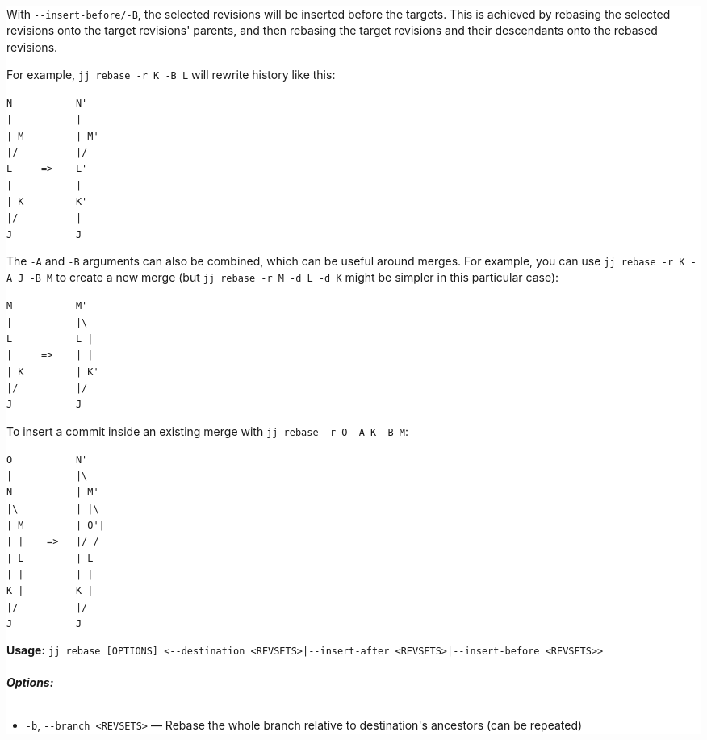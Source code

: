 With `--insert-before/-B`, the selected revisions will be inserted before
the targets. This is achieved by rebasing the selected revisions onto the
target revisions' parents, and then rebasing the target revisions and their
descendants onto the rebased revisions.

For example, `jj rebase -r K -B L` will rewrite history like this:
```text
N           N'
|           |
| M         | M'
|/          |/
L     =>    L'
|           |
| K         K'
|/          |
J           J
```

The `-A` and `-B` arguments can also be combined, which can be useful around
merges. For example, you can use `jj rebase -r K -A J -B M` to create a new
merge (but `jj rebase -r M -d L -d K` might be simpler in this particular
case):
```text
M           M'
|           |\
L           L |
|     =>    | |
| K         | K'
|/          |/
J           J
```

To insert a commit inside an existing merge with `jj rebase -r O -A K -B M`:
```text
O           N'
|           |\
N           | M'
|\          | |\
| M         | O'|
| |    =>   |/ /
| L         | L
| |         | |
K |         K |
|/          |/
J           J
```

**Usage:** `jj rebase [OPTIONS] <--destination <REVSETS>|--insert-after <REVSETS>|--insert-before <REVSETS>>`

###### **Options:**

* `-b`, `--branch <REVSETS>` — Rebase the whole branch relative to destination's ancestors (can be repeated)


[`jj help -k tutorial`]: https://jj-vcs.github.io/jj/latest/tutorial/
[`jj help -k bookmarks`]: https://jj-vcs.github.io/jj/latest/bookmarks
   [wildcard pattern]: https://jj-vcs.github.io/jj/latest/revsets/#string-patterns
   [wildcard pattern]: https://jj-vcs.github.io/jj/latest/revsets/#string-patterns
[`jj help -k bookmarks`]: https://jj-vcs.github.io/jj/latest/bookmarks
   [wildcard pattern]: https://jj-vcs.github.io/jj/latest/revsets/#string-patterns
   [wildcard pattern]: https://jj-vcs.github.io/jj/latest/revsets/#string-patterns
   [`CommitRef` type]: https://jj-vcs.github.io/jj/latest/templates/#commitref-type
   [`jj help -k templates`]: https://jj-vcs.github.io/jj/latest/templates/
   [wildcard pattern]: https://jj-vcs.github.io/jj/latest/revsets/#string-patterns
   [wildcard pattern]: https://jj-vcs.github.io/jj/latest/revsets/#string-patterns
   [wildcard pattern]: https://jj-vcs.github.io/jj/latest/revsets/#string-patterns
[`jj help -k config`]: https://jj-vcs.github.io/jj/latest/config/
[diff editor]: https://jj-vcs.github.io/jj/latest/config/#editing-diffs
[generally recommended]: https://jj-vcs.github.io/jj/latest/FAQ#how-do-i-resume-working-on-an-existing-change
   [built-in keywords]: https://jj-vcs.github.io/jj/latest/templates/#commit-keywords
   [`jj help -k templates`]: https://jj-vcs.github.io/jj/latest/templates/
   [`AnnotationLine` type]: https://jj-vcs.github.io/jj/latest/templates/#annotationline-type
   [`jj help -k templates`]: https://jj-vcs.github.io/jj/latest/templates/
   [`TreeEntry` type]: https://jj-vcs.github.io/jj/latest/templates/#treeentry-type
   [`jj help -k templates`]: https://jj-vcs.github.io/jj/latest/templates/
[comparison]: https://jj-vcs.github.io/jj/latest/git-comparison/.
[table of commands]: https://jj-vcs.github.io/jj/latest/git-command-table
   [string pattern]: https://jj-vcs.github.io/jj/latest/revsets#string-patterns
[safety checks]: https://jj-vcs.github.io/jj/latest/bookmarks/#pushing-bookmarks-safety-checks
[bookmark conflicts]: https://jj-vcs.github.io/jj/latest/bookmarks/#conflicts
   [wildcard pattern]: https://jj-vcs.github.io/jj/latest/revsets#string-patterns
   [relevant remote]: https://jj-vcs.github.io/jj/latest/bookmarks#remotes-and-tracked-bookmarks
[`jj help -k revsets`]: https://jj-vcs.github.io/jj/latest/revsets/
[Immutable revisions]: https://jj-vcs.github.io/jj/latest/config/#set-of-immutable-commits
[customized]: https://jj-vcs.github.io/jj/latest/config/#node-style
   [built-in keywords]: https://jj-vcs.github.io/jj/latest/templates/#commit-keywords
   [`jj help -k templates`]: https://jj-vcs.github.io/jj/latest/templates/
[working copy]: https://jj-vcs.github.io/jj/latest/working-copy/
[operation log documentation]: https://jj-vcs.github.io/jj/latest/operation-log/
   [built-in keywords]: https://jj-vcs.github.io/jj/latest/templates/#operation-keywords
   [`jj help -k templates`]: https://jj-vcs.github.io/jj/latest/templates/
   [built-in keywords]: https://jj-vcs.github.io/jj/latest/templates/#commit-keywords
   [`jj help -k templates`]: https://jj-vcs.github.io/jj/latest/templates/
[commit signing]: https://jj-vcs.github.io/jj/latest/config/#commit-signing
   [#5786]: https://github.com/jj-vcs/jj/issues/5786
[diff editor]: https://jj-vcs.github.io/jj/latest/config/#editing-diffs
[Conflicted bookmarks]: https://jj-vcs.github.io/jj/latest/bookmarks/#conflicts
   [wildcard pattern]: https://jj-vcs.github.io/jj/latest/revsets/#string-patterns
   [`CommitRef` type]: https://jj-vcs.github.io/jj/latest/templates/#commitref-type
   [`jj help -k templates`]: https://jj-vcs.github.io/jj/latest/templates/
[commit signing]: https://jj-vcs.github.io/jj/latest/config/#commit-signing
[stale working copy documentation]: https://jj-vcs.github.io/jj/latest/working-copy/#stale-working-copy